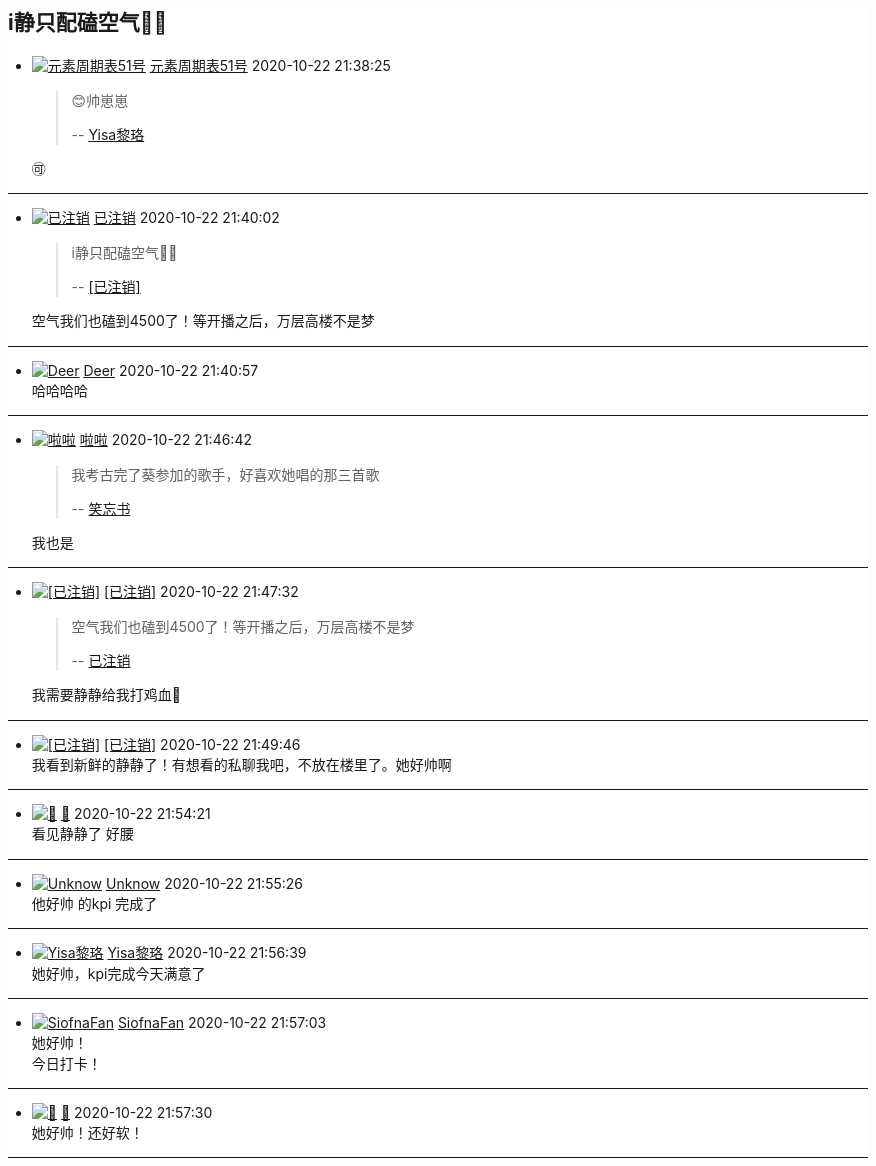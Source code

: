   i静只配磕空气🤦‍♀️  
---
* [![元素周期表51号](https://img2.doubanio.com/icon/u199280408-3.jpg)](https://www.douban.com/people/199280408/)    [元素周期表51号](https://www.douban.com/people/199280408/)    2020-10-22 21:38:25  
  >😊帅崽崽  
  >
  >-- [Yisa黎珞](https://www.douban.com/people/217273308/)  
  
  🉑  
---
* [![已注销](https://img1.doubanio.com/icon/u187860590-7.jpg)](https://www.douban.com/people/187860590/)    [已注销](https://www.douban.com/people/187860590/)    2020-10-22 21:40:02  
  >i静只配磕空气🤦‍♀️  
  >
  >-- [[已注销]](https://www.douban.com/people/219008874/)  
  
  空气我们也磕到4500了！等开播之后，万层高楼不是梦  
---
* [![Deer](https://img9.doubanio.com/icon/u219325210-6.jpg)](https://www.douban.com/people/219325210/)    [Deer](https://www.douban.com/people/219325210/)    2020-10-22 21:40:57  
  哈哈哈哈  
---
* [![啦啦](https://img1.doubanio.com/icon/user_normal.jpg)](https://www.douban.com/people/162497036/)    [啦啦](https://www.douban.com/people/162497036/)    2020-10-22 21:46:42  
  >我考古完了葵参加的歌手，好喜欢她唱的那三首歌  
  >
  >-- [笑忘书](https://www.douban.com/people/40401623/)  
  
  我也是  
---
* [![[已注销]](https://img1.doubanio.com/icon/user_normal.jpg)](https://www.douban.com/people/219008874/)    [[已注销]](https://www.douban.com/people/219008874/)    2020-10-22 21:47:32  
  >空气我们也磕到4500了！等开播之后，万层高楼不是梦  
  >
  >-- [已注销](https://www.douban.com/people/187860590/)  
  
  我需要静静给我打鸡血🤣  
---
* [![[已注销]](https://img1.doubanio.com/icon/user_normal.jpg)](https://www.douban.com/people/219008874/)    [[已注销]](https://www.douban.com/people/219008874/)    2020-10-22 21:49:46  
  我看到新鲜的静静了！有想看的私聊我吧，不放在楼里了。她好帅啊  
---
* [![🍃](https://img1.doubanio.com/icon/u207666387-7.jpg)](https://www.douban.com/people/207666387/)    [🍃](https://www.douban.com/people/207666387/)    2020-10-22 21:54:21  
  看见静静了 好腰  
---
* [![Unknow](https://img9.doubanio.com/icon/u219306324-4.jpg)](https://www.douban.com/people/219306324/)    [Unknow](https://www.douban.com/people/219306324/)    2020-10-22 21:55:26  
  他好帅 的kpi 完成了  
---
* [![Yisa黎珞](https://img3.doubanio.com/icon/u217273308-1.jpg)](https://www.douban.com/people/217273308/)    [Yisa黎珞](https://www.douban.com/people/217273308/)    2020-10-22 21:56:39  
  她好帅，kpi完成今天满意了  
---
* [![SiofnaFan](https://img2.doubanio.com/icon/u180076918-2.jpg)](https://www.douban.com/people/180076918/)    [SiofnaFan](https://www.douban.com/people/180076918/)    2020-10-22 21:57:03  
  她好帅！  
  今日打卡！  
---
* [![🍃](https://img1.doubanio.com/icon/u207666387-7.jpg)](https://www.douban.com/people/207666387/)    [🍃](https://www.douban.com/people/207666387/)    2020-10-22 21:57:30  
  她好帅！还好软！  
---